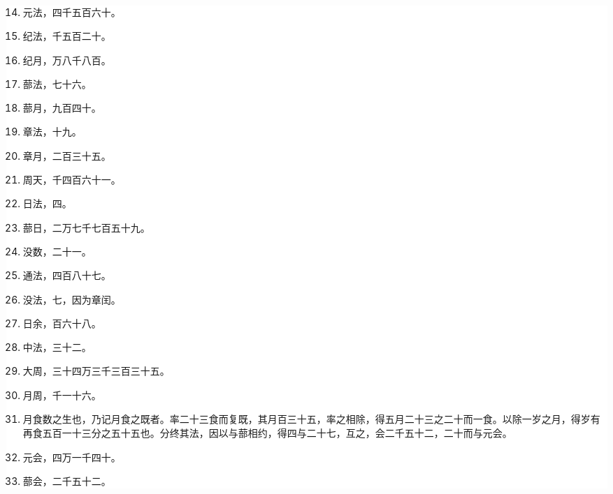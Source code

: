 14. <span id="志第三_律历下-14"></span>
元法，四千五百六十。

15. <span id="志第三_律历下-15"></span>
纪法，千五百二十。

16. <span id="志第三_律历下-16"></span>
纪月，万八千八百。

17. <span id="志第三_律历下-17"></span>
蔀法，七十六。

18. <span id="志第三_律历下-18"></span>
蔀月，九百四十。

19. <span id="志第三_律历下-19"></span>
章法，十九。

20. <span id="志第三_律历下-20"></span>
章月，二百三十五。

21. <span id="志第三_律历下-21"></span>
周天，千四百六十一。

22. <span id="志第三_律历下-22"></span>
日法，四。

23. <span id="志第三_律历下-23"></span>
蔀日，二万七千七百五十九。

24. <span id="志第三_律历下-24"></span>
没数，二十一。

25. <span id="志第三_律历下-25"></span>
通法，四百八十七。

26. <span id="志第三_律历下-26"></span>
没法，七，因为章闰。

27. <span id="志第三_律历下-27"></span>
日余，百六十八。

28. <span id="志第三_律历下-28"></span>
中法，三十二。

29. <span id="志第三_律历下-29"></span>
大周，三十四万三千三百三十五。

30. <span id="志第三_律历下-30"></span>
月周，千一十六。

31. <span id="志第三_律历下-31"></span>
月食数之生也，乃记月食之既者。率二十三食而复既，其月百三十五，率之相除，得五月二十三之二十而一食。以除一岁之月，得岁有再食五百一十三分之五十五也。分终其法，因以与蔀相约，得四与二十七，互之，会二千五十二，二十而与元会。

32. <span id="志第三_律历下-32"></span>
元会，四万一千四十。

33. <span id="志第三_律历下-33"></span>
蔀会，二千五十二。

